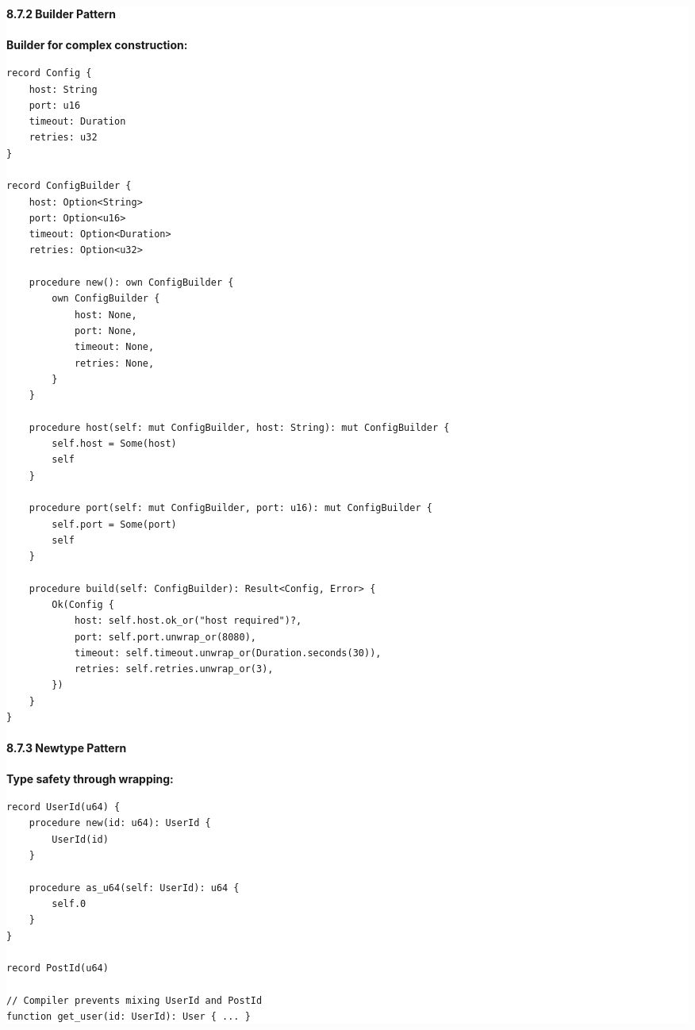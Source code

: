 #### 8.7.2 Builder Pattern

**Builder for complex construction:**
```cantrip
record Config {
    host: String
    port: u16
    timeout: Duration
    retries: u32
}

record ConfigBuilder {
    host: Option<String>
    port: Option<u16>
    timeout: Option<Duration>
    retries: Option<u32>

    procedure new(): own ConfigBuilder {
        own ConfigBuilder {
            host: None,
            port: None,
            timeout: None,
            retries: None,
        }
    }

    procedure host(self: mut ConfigBuilder, host: String): mut ConfigBuilder {
        self.host = Some(host)
        self
    }

    procedure port(self: mut ConfigBuilder, port: u16): mut ConfigBuilder {
        self.port = Some(port)
        self
    }

    procedure build(self: ConfigBuilder): Result<Config, Error> {
        Ok(Config {
            host: self.host.ok_or("host required")?,
            port: self.port.unwrap_or(8080),
            timeout: self.timeout.unwrap_or(Duration.seconds(30)),
            retries: self.retries.unwrap_or(3),
        })
    }
}
```

#### 8.7.3 Newtype Pattern

**Type safety through wrapping:**
```cantrip
record UserId(u64) {
    procedure new(id: u64): UserId {
        UserId(id)
    }

    procedure as_u64(self: UserId): u64 {
        self.0
    }
}

record PostId(u64)

// Compiler prevents mixing UserId and PostId
function get_user(id: UserId): User { ... }
```